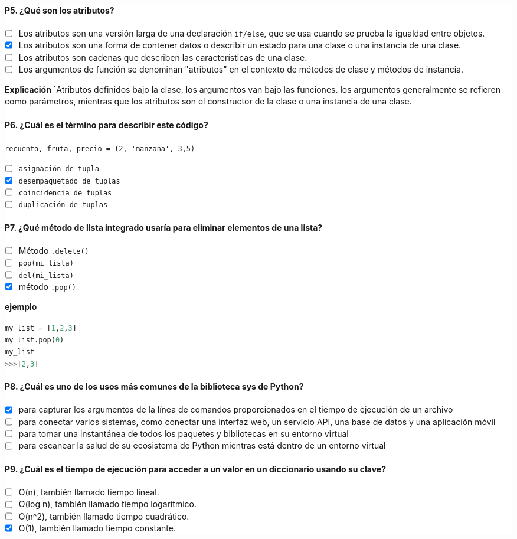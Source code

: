 #### P5. ¿Qué son los atributos?

- [ ] Los atributos son una versión larga de una declaración `if/else`, que se usa cuando se prueba la igualdad entre objetos.
- [x] Los atributos son una forma de contener datos o describir un estado para una clase o una instancia de una clase.
- [ ] Los atributos son cadenas que describen las características de una clase.
- [ ] Los argumentos de función se denominan "atributos" en el contexto de métodos de clase y métodos de instancia.

**Explicación** `Atributos definidos bajo la clase, los argumentos van bajo las funciones. los argumentos generalmente se refieren como parámetros, mientras que los atributos son el constructor de la clase o una instancia de una clase.

#### P6. ¿Cuál es el término para describir este código?

`recuento, fruta, precio = (2, 'manzana', 3,5)`

- [ ] `asignación de tupla`
- [x] `desempaquetado de tuplas`
- [ ] `coincidencia de tuplas`
- [ ] `duplicación de tuplas`

#### P7. ¿Qué método de lista integrado usaría para eliminar elementos de una lista?

- [ ] Método `.delete()`
- [ ] `pop(mi_lista)`
- [ ] `del(mi_lista)`
- [x] método `.pop()`

**ejemplo**

```python
my_list = [1,2,3]
my_list.pop(0)
my_list
>>>[2,3]
```

#### P8. ¿Cuál es uno de los usos más comunes de la biblioteca sys de Python?

- [x] para capturar los argumentos de la línea de comandos proporcionados en el tiempo de ejecución de un archivo
- [ ] para conectar varios sistemas, como conectar una interfaz web, un servicio API, una base de datos y una aplicación móvil
- [ ] para tomar una instantánea de todos los paquetes y bibliotecas en su entorno virtual
- [ ] para escanear la salud de su ecosistema de Python mientras está dentro de un entorno virtual

#### P9. ¿Cuál es el tiempo de ejecución para acceder a un valor en un diccionario usando su clave?

- [ ] O(n), también llamado tiempo lineal.
- [ ] O(log n), también llamado tiempo logarítmico.
- [ ] O(n^2), también llamado tiempo cuadrático.
- [x] O(1), también llamado tiempo constante.
